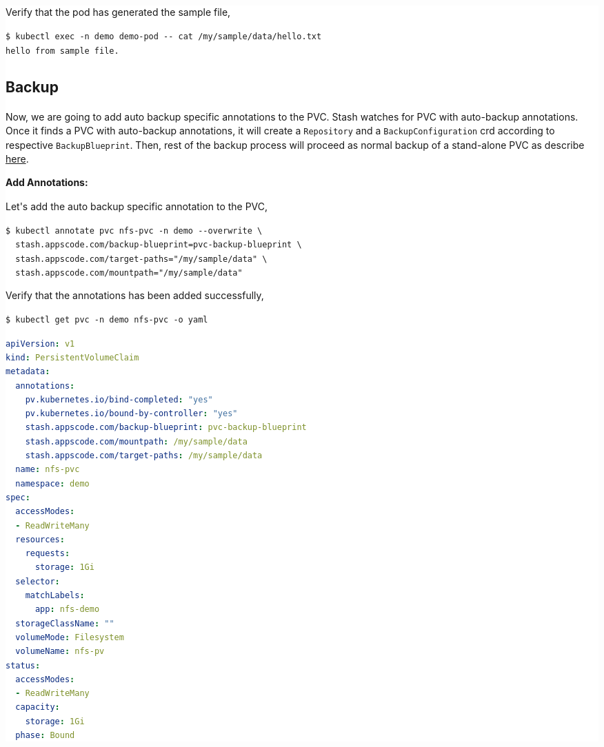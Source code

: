 Verify that the pod has generated the sample file,

```console
$ kubectl exec -n demo demo-pod -- cat /my/sample/data/hello.txt
hello from sample file.
```

## Backup

Now, we are going to add auto backup specific annotations to the PVC. Stash watches for PVC with auto-backup annotations. Once it finds a PVC with auto-backup annotations, it will create a `Repository` and a `BackupConfiguration` crd according to respective `BackupBlueprint`. Then, rest of the backup process will proceed as normal backup of a stand-alone PVC as describe [here](/docs/guides/latest/volumes/pvc.md).

**Add Annotations:**

Let's add the auto backup specific annotation to the PVC,

```console
$ kubectl annotate pvc nfs-pvc -n demo --overwrite \
  stash.appscode.com/backup-blueprint=pvc-backup-blueprint \
  stash.appscode.com/target-paths="/my/sample/data" \
  stash.appscode.com/mountpath="/my/sample/data"
```

Verify that the annotations has been added successfully,

```console
$ kubectl get pvc -n demo nfs-pvc -o yaml
```

```yaml
apiVersion: v1
kind: PersistentVolumeClaim
metadata:
  annotations:
    pv.kubernetes.io/bind-completed: "yes"
    pv.kubernetes.io/bound-by-controller: "yes"
    stash.appscode.com/backup-blueprint: pvc-backup-blueprint
    stash.appscode.com/mountpath: /my/sample/data
    stash.appscode.com/target-paths: /my/sample/data
  name: nfs-pvc
  namespace: demo
spec:
  accessModes:
  - ReadWriteMany
  resources:
    requests:
      storage: 1Gi
  selector:
    matchLabels:
      app: nfs-demo
  storageClassName: ""
  volumeMode: Filesystem
  volumeName: nfs-pv
status:
  accessModes:
  - ReadWriteMany
  capacity:
    storage: 1Gi
  phase: Bound
```
